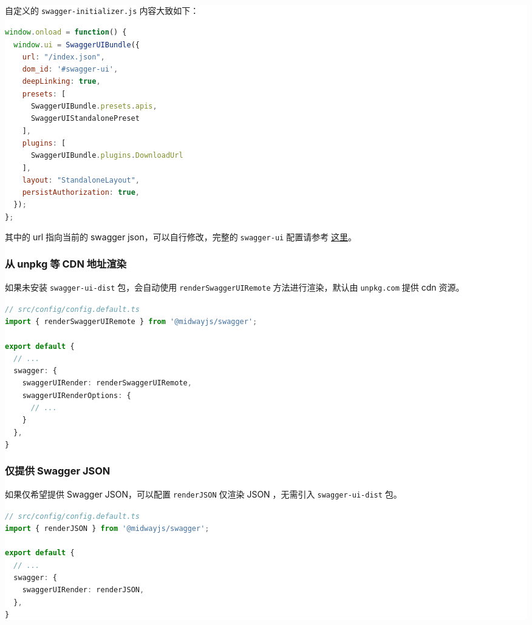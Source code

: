 自定义的 `swagger-initializer.js` 内容大致如下：

```javascript
window.onload = function() {
  window.ui = SwaggerUIBundle({
    url: "/index.json",
    dom_id: '#swagger-ui',
    deepLinking: true,
    presets: [
      SwaggerUIBundle.presets.apis,
      SwaggerUIStandalonePreset
    ],
    plugins: [
      SwaggerUIBundle.plugins.DownloadUrl
    ],
    layout: "StandaloneLayout",
    persistAuthorization: true,
  });
};

```

其中的 url 指向当前的 swagger json，可以自行修改，完整的 `swagger-ui` 配置请参考 [这里](https://github.com/swagger-api/swagger-ui/blob/master/docs/usage/configuration.md)。

### 从 unpkg 等 CDN 地址渲染

如果未安装 `swagger-ui-dist` 包，会自动使用 `renderSwaggerUIRemote` 方法进行渲染，默认由 `unpkg.com` 提供 cdn 资源。

```typescript
// src/config/config.default.ts
import { renderSwaggerUIRemote } from '@midwayjs/swagger';

export default {
  // ...
  swagger: {
    swaggerUIRender: renderSwaggerUIRemote,
    swaggerUIRenderOptions: {
      // ...
    }
  },
}
```



### 仅提供 Swagger JSON

如果仅希望提供 Swagger JSON，可以配置 `renderJSON` 仅渲染 JSON ，无需引入 `swagger-ui-dist` 包。

```typescript
// src/config/config.default.ts
import { renderJSON } from '@midwayjs/swagger';

export default {
  // ...
  swagger: {
    swaggerUIRender: renderJSON,
  },
}
```

